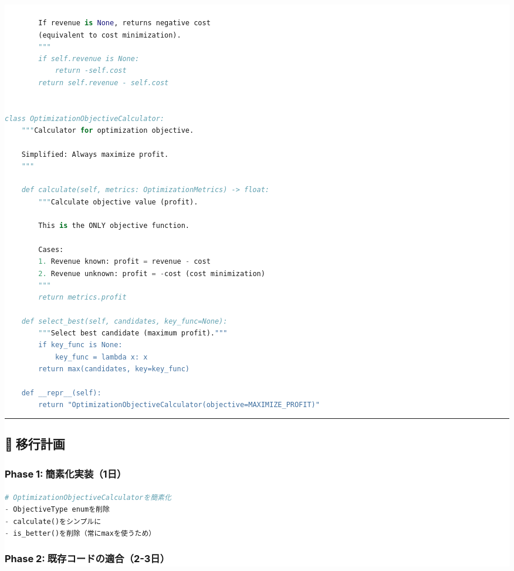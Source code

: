 ```python
        
        If revenue is None, returns negative cost
        (equivalent to cost minimization).
        """
        if self.revenue is None:
            return -self.cost
        return self.revenue - self.cost


class OptimizationObjectiveCalculator:
    """Calculator for optimization objective.
    
    Simplified: Always maximize profit.
    """
    
    def calculate(self, metrics: OptimizationMetrics) -> float:
        """Calculate objective value (profit).
        
        This is the ONLY objective function.
        
        Cases:
        1. Revenue known: profit = revenue - cost
        2. Revenue unknown: profit = -cost (cost minimization)
        """
        return metrics.profit
    
    def select_best(self, candidates, key_func=None):
        """Select best candidate (maximum profit)."""
        if key_func is None:
            key_func = lambda x: x
        return max(candidates, key=key_func)
    
    def __repr__(self):
        return "OptimizationObjectiveCalculator(objective=MAXIMIZE_PROFIT)"
```

---

## 🔄 移行計画

### Phase 1: 簡素化実装（1日）

```python
# OptimizationObjectiveCalculatorを簡素化
- ObjectiveType enumを削除
- calculate()をシンプルに
- is_better()を削除（常にmaxを使うため）
```

### Phase 2: 既存コードの適合（2-3日）
